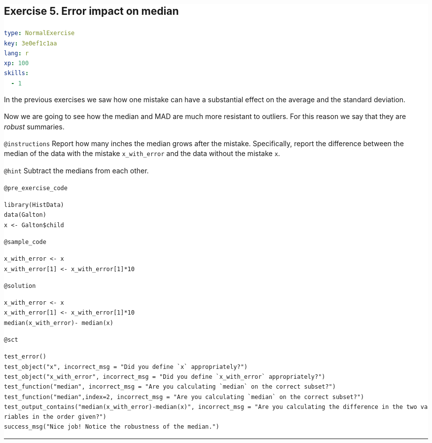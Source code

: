 
## Exercise 5. Error impact on median

```yaml
type: NormalExercise
key: 3e0ef1c1aa
lang: r
xp: 100
skills:
  - 1
```

In the previous exercises we saw how one mistake can have a substantial effect on the average and the standard deviation. 

Now we are going to see how the median and MAD are much more resistant to outliers. For this reason we say that they are _robust_ summaries.

`@instructions`
Report how many inches the median grows after the mistake. Specifically, report the difference between the median of the data with the mistake `x_with_error` and the data without the mistake `x`.

`@hint`
Subtract the medians from each other.

`@pre_exercise_code`
```{r}
library(HistData)
data(Galton)
x <- Galton$child
```

`@sample_code`
```{r}
x_with_error <- x
x_with_error[1] <- x_with_error[1]*10
```

`@solution`
```{r}
x_with_error <- x
x_with_error[1] <- x_with_error[1]*10
median(x_with_error)- median(x)
```

`@sct`
```{r}
test_error()
test_object("x", incorrect_msg = "Did you define `x` appropriately?")
test_object("x_with_error", incorrect_msg = "Did you define `x_with_error` appropriately?")
test_function("median", incorrect_msg = "Are you calculating `median` on the correct subset?")
test_function("median",index=2, incorrect_msg = "Are you calculating `median` on the correct subset?")
test_output_contains("median(x_with_error)-median(x)", incorrect_msg = "Are you calculating the difference in the two variables in the order given?")
success_msg("Nice job! Notice the robustness of the median.")
```

---